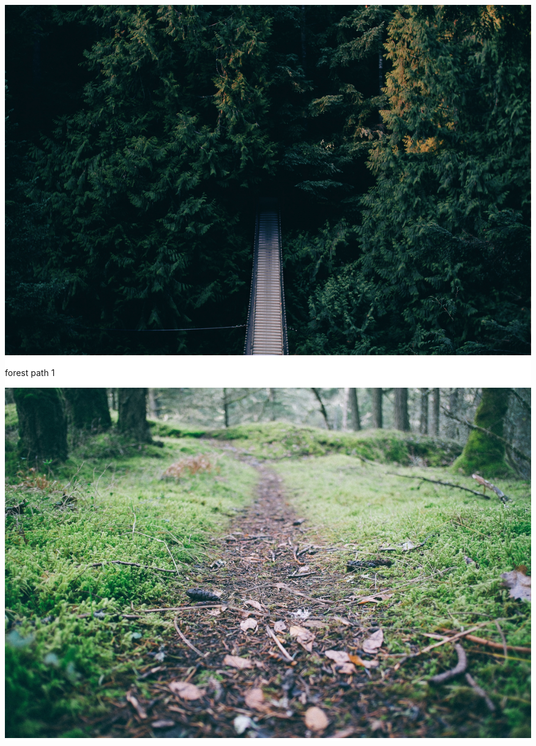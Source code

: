 ![forestbridge](https://github.com/svbtext/dotfiles/blob/master/pic/wallpapers/forestbridge.jpg?raw=true)

forest path 1

![forestpath1](https://github.com/svbtext/dotfiles/blob/master/pic/wallpapers/forestpath.jpg?raw=true)
